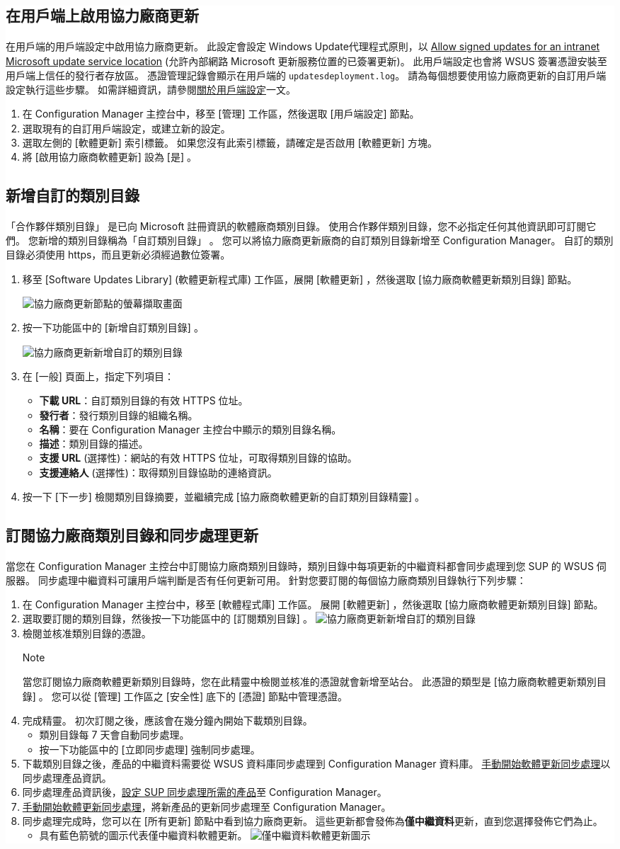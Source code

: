 
## <a name="enable-third-party-updates-on-the-clients"></a>在用戶端上啟用協力廠商更新
在用戶端的用戶端設定中啟用協力廠商更新。 此設定會設定 Windows Update代理程式原則，以 [Allow signed updates for an intranet Microsoft update service location](https://docs.microsoft.com/windows-server/administration/windows-server-update-services/deploy/4-configure-group-policy-settings-for-automatic-updates#allow-signed-updates-from-an-intranet-microsoft-update-service-location) (允許內部網路 Microsoft 更新服務位置的已簽署更新)。 此用戶端設定也會將 WSUS 簽署憑證安裝至用戶端上信任的發行者存放區。 憑證管理記錄會顯示在用戶端的 `updatesdeployment.log`。  請為每個想要使用協力廠商更新的自訂用戶端設定執行這些步驟。 如需詳細資訊，請參閱[關於用戶端設定](../../core/clients/deploy/about-client-settings.md#enable-third-party-software-updates)一文。

1. 在 Configuration Manager 主控台中，移至 [管理]  工作區，然後選取 [用戶端設定]  節點。
2. 選取現有的自訂用戶端設定，或建立新的設定。 
3. 選取左側的 [軟體更新]  索引標籤。 如果您沒有此索引標籤，請確定是否啟用 [軟體更新]  方塊。
4. 將 [啟用協力廠商軟體更新]  設為 [是]  。 


## <a name="add-a-custom-catalog"></a>新增自訂的類別目錄
「合作夥伴類別目錄」  是已向 Microsoft 註冊資訊的軟體廠商類別目錄。 使用合作夥伴類別目錄，您不必指定任何其他資訊即可訂閱它們。 您新增的類別目錄稱為「自訂類別目錄」  。 您可以將協力廠商更新廠商的自訂類別目錄新增至 Configuration Manager。 自訂的類別目錄必須使用 https，而且更新必須經過數位簽署。 

1. 移至 [Software Updates Library] \(軟體更新程式庫\)  工作區，展開 [軟體更新]  ，然後選取 [協力廠商軟體更新類別目錄]  節點。 
   
     ![協力廠商更新節點的螢幕擷取畫面](media/third-party-updates-node.PNG)
2. 按一下功能區中的 [新增自訂類別目錄]  。 

     ![協力廠商更新新增自訂的類別目錄](media/third-party-updates-custom-catalog.png)
1. 在 [一般]  頁面上，指定下列項目： 
    - **下載 URL**：自訂類別目錄的有效 HTTPS 位址。
    - **發行者**：發行類別目錄的組織名稱。 
    - **名稱**：要在 Configuration Manager 主控台中顯示的類別目錄名稱。 
    - **描述**：類別目錄的描述。 
    - **支援 URL** (選擇性)：網站的有效 HTTPS 位址，可取得類別目錄的協助。 
    - **支援連絡人** (選擇性)：取得類別目錄協助的連絡資訊。 
2. 按一下 [下一步]  檢閱類別目錄摘要，並繼續完成 [協力廠商軟體更新的自訂類別目錄精靈]  。


## <a name="subscribe-to-a-third-party-catalog-and-sync-updates"></a>訂閱協力廠商類別目錄和同步處理更新
當您在 Configuration Manager 主控台中訂閱協力廠商類別目錄時，類別目錄中每項更新的中繼資料都會同步處理到您 SUP 的 WSUS 伺服器。 同步處理中繼資料可讓用戶端判斷是否有任何更新可用。 針對您要訂閱的每個協力廠商類別目錄執行下列步驟：  

1. 在 Configuration Manager 主控台中，移至 [軟體程式庫]  工作區。 展開 [軟體更新]  ，然後選取 [協力廠商軟體更新類別目錄]  節點。  
2. 選取要訂閱的類別目錄，然後按一下功能區中的 [訂閱類別目錄]  。 
    ![協力廠商更新新增自訂的類別目錄](media/third-party-updates-subscribe.png)
3. 檢閱並核准類別目錄的憑證。  
   > [!NOTE]
   > 
   > 當您訂閱協力廠商軟體更新類別目錄時，您在此精靈中檢閱並核准的憑證就會新增至站台。 此憑證的類型是 [協力廠商軟體更新類別目錄]  。 您可以從 [管理]  工作區之 [安全性]  底下的 [憑證]  節點中管理憑證。  
4. 完成精靈。 初次訂閱之後，應該會在幾分鐘內開始下載類別目錄。 
    - 類別目錄每 7 天會自動同步處理。
    - 按一下功能區中的 [立即同步處理]  強制同步處理。
5. 下載類別目錄之後，產品的中繼資料需要從 WSUS 資料庫同步處理到 Configuration Manager 資料庫。 [手動開始軟體更新同步處理](../get-started/synchronize-software-updates.md#manually-start-software-updates-synchronization)以同步處理產品資訊。
6. 同步處理產品資訊後，[設定 SUP 同步處理所需的產品](../get-started/configure-classifications-and-products.md#to-configure-classifications-and-products-to-synchronize)至 Configuration Manager。  
7. [手動開始軟體更新同步處理](../get-started/synchronize-software-updates.md#manually-start-software-updates-synchronization)，將新產品的更新同步處理至 Configuration Manager。  
8. 同步處理完成時，您可以在 [所有更新]  節點中看到協力廠商更新。 這些更新都會發佈為**僅中繼資料**更新，直到您選擇發佈它們為止。 
     - 具有藍色箭號的圖示代表僅中繼資料軟體更新。 ![僅中繼資料軟體更新圖示](media/MetadataOnly.png)
